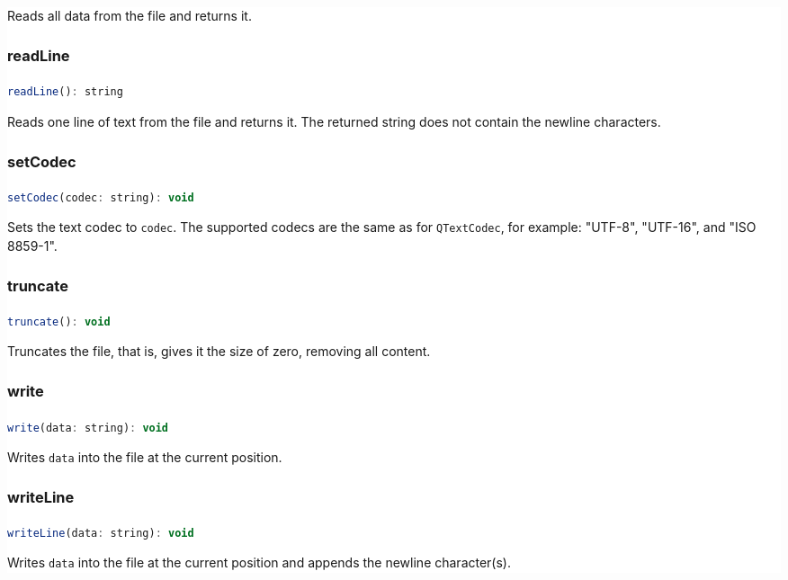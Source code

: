 
Reads all data from the file and returns it.

### readLine[](#readline "Direct link to this headline")

```js
readLine(): string
```

Reads one line of text from the file and returns it. The returned string does not contain the newline characters.

### setCodec[](#setcodec "Direct link to this headline")

```js
setCodec(codec: string): void
```

Sets the text codec to `codec`. The supported codecs are the same as for `QTextCodec`, for example: "UTF-8", "UTF-16", and "ISO 8859-1".

### truncate[](#truncate "Direct link to this headline")

```js
truncate(): void
```

Truncates the file, that is, gives it the size of zero, removing all content.

### write[](#write "Direct link to this headline")

```js
write(data: string): void
```
Writes `data` into the file at the current position.

### writeLine[](#writeline "Direct link to this headline")

```js
writeLine(data: string): void
```

Writes `data` into the file at the current position and appends the newline character(s).